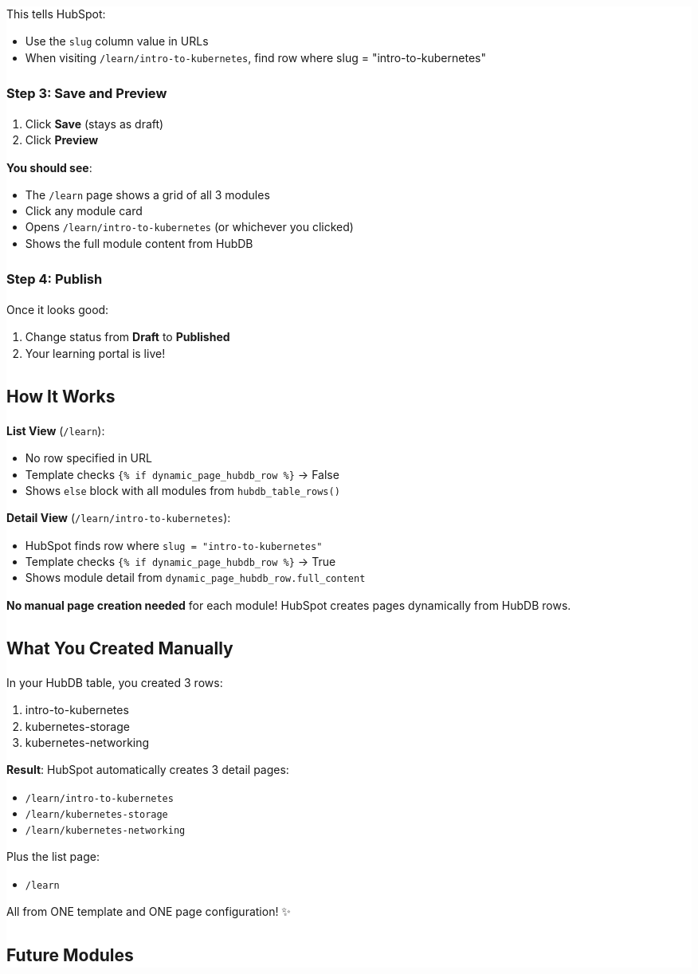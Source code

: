 This tells HubSpot:
- Use the `slug` column value in URLs
- When visiting `/learn/intro-to-kubernetes`, find row where slug = "intro-to-kubernetes"

### Step 3: Save and Preview

1. Click **Save** (stays as draft)
2. Click **Preview**

**You should see**:
- The `/learn` page shows a grid of all 3 modules
- Click any module card
- Opens `/learn/intro-to-kubernetes` (or whichever you clicked)
- Shows the full module content from HubDB

### Step 4: Publish

Once it looks good:
1. Change status from **Draft** to **Published**
2. Your learning portal is live!

## How It Works

**List View** (`/learn`):
- No row specified in URL
- Template checks `{% if dynamic_page_hubdb_row %}` → False
- Shows `else` block with all modules from `hubdb_table_rows()`

**Detail View** (`/learn/intro-to-kubernetes`):
- HubSpot finds row where `slug = "intro-to-kubernetes"`
- Template checks `{% if dynamic_page_hubdb_row %}` → True
- Shows module detail from `dynamic_page_hubdb_row.full_content`

**No manual page creation needed** for each module! HubSpot creates pages dynamically from HubDB rows.

## What You Created Manually

In your HubDB table, you created 3 rows:
1. intro-to-kubernetes
2. kubernetes-storage
3. kubernetes-networking

**Result**: HubSpot automatically creates 3 detail pages:
- `/learn/intro-to-kubernetes`
- `/learn/kubernetes-storage`
- `/learn/kubernetes-networking`

Plus the list page:
- `/learn`

All from ONE template and ONE page configuration! ✨

## Future Modules
